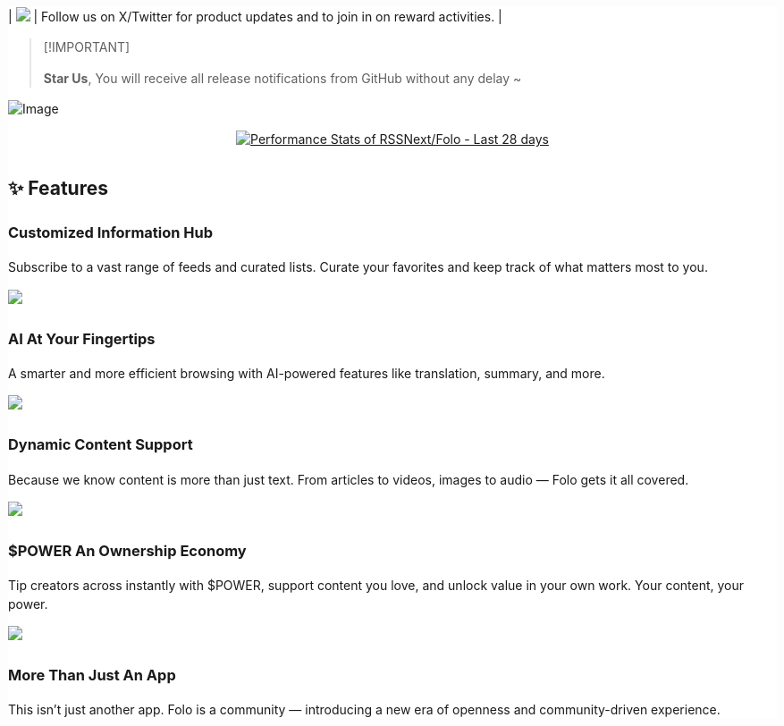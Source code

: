 | [![](https://img.shields.io/badge/any_text-Follow-blue?color=2CA5E0&label=_&logo=x&labelColor=black&style=flat-square)](https://x.com/intent/follow?screen_name=folo_is)                                                                                                                       | Follow us on X/Twitter for product updates and to join in on reward activities.            |

> \[!IMPORTANT]
>
> **Star Us**, You will receive all release notifications from GitHub without any delay \~

![Image](https://github.com/user-attachments/assets/a08f9437-b24c-4388-8f01-2826e09eeaf2)

<a href="https://next.ossinsight.io/widgets/official/compose-last-28-days-stats?repo_id=783512367" target="_blank" style="display: block" align="center">
  <picture>
    <source media="(prefers-color-scheme: dark)" srcset="https://next.ossinsight.io/widgets/official/compose-last-28-days-stats/thumbnail.png?repo_id=783512367&image_size=auto&color_scheme=dark" width="655" height="auto">
    <img alt="Performance Stats of RSSNext/Folo - Last 28 days" src="https://next.ossinsight.io/widgets/official/compose-last-28-days-stats/thumbnail.png?repo_id=783512367&image_size=auto&color_scheme=light" width="655" height="auto">
  </picture>
</a>

## ✨ Features

### Customized Information Hub

Subscribe to a vast range of feeds and curated lists. Curate your favorites and keep track of what matters most to you.

![](https://github.com/user-attachments/assets/11dc7d21-f5d8-4e41-9269-24fc352aa02b)

### AI At Your Fingertips

A smarter and more efficient browsing with AI-powered features like translation, summary, and more.

![](https://github.com/user-attachments/assets/37cf4f2f-4c5e-4775-86e8-2fa1a1b2ecf5)

### Dynamic Content Support

Because we know content is more than just text. From articles to videos, images to audio — Folo gets it all covered.

![](https://github.com/user-attachments/assets/d1379fd6-8767-476e-b0dc-d61753715e26)

### $POWER An Ownership Economy

Tip creators across instantly with $POWER, support content you love, and unlock value in your own work. Your content, your power.

![](https://github.com/user-attachments/assets/23bbcd63-45ca-40c8-83ef-96bd1100b701)

### More Than Just An App

This isn’t just another app. Folo is a community — introducing a new era of openness and community-driven experience.
